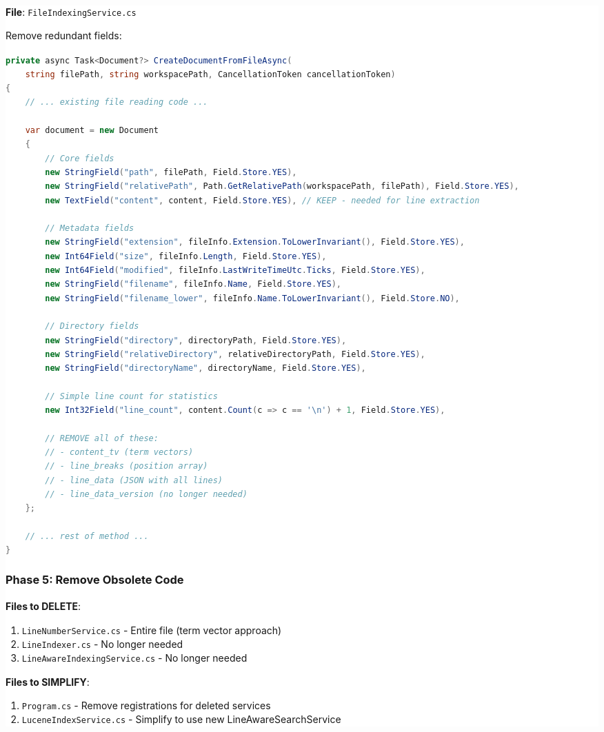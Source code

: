 **File**: `FileIndexingService.cs`

Remove redundant fields:
```csharp
private async Task<Document?> CreateDocumentFromFileAsync(
    string filePath, string workspacePath, CancellationToken cancellationToken)
{
    // ... existing file reading code ...
    
    var document = new Document
    {
        // Core fields
        new StringField("path", filePath, Field.Store.YES),
        new StringField("relativePath", Path.GetRelativePath(workspacePath, filePath), Field.Store.YES),
        new TextField("content", content, Field.Store.YES), // KEEP - needed for line extraction
        
        // Metadata fields
        new StringField("extension", fileInfo.Extension.ToLowerInvariant(), Field.Store.YES),
        new Int64Field("size", fileInfo.Length, Field.Store.YES),
        new Int64Field("modified", fileInfo.LastWriteTimeUtc.Ticks, Field.Store.YES),
        new StringField("filename", fileInfo.Name, Field.Store.YES),
        new StringField("filename_lower", fileInfo.Name.ToLowerInvariant(), Field.Store.NO),
        
        // Directory fields
        new StringField("directory", directoryPath, Field.Store.YES),
        new StringField("relativeDirectory", relativeDirectoryPath, Field.Store.YES),
        new StringField("directoryName", directoryName, Field.Store.YES),
        
        // Simple line count for statistics
        new Int32Field("line_count", content.Count(c => c == '\n') + 1, Field.Store.YES),
        
        // REMOVE all of these:
        // - content_tv (term vectors)
        // - line_breaks (position array)
        // - line_data (JSON with all lines)
        // - line_data_version (no longer needed)
    };
    
    // ... rest of method ...
}
```

### Phase 5: Remove Obsolete Code

**Files to DELETE**:
1. `LineNumberService.cs` - Entire file (term vector approach)
2. `LineIndexer.cs` - No longer needed
3. `LineAwareIndexingService.cs` - No longer needed

**Files to SIMPLIFY**:
1. `Program.cs` - Remove registrations for deleted services
2. `LuceneIndexService.cs` - Simplify to use new LineAwareSearchService
